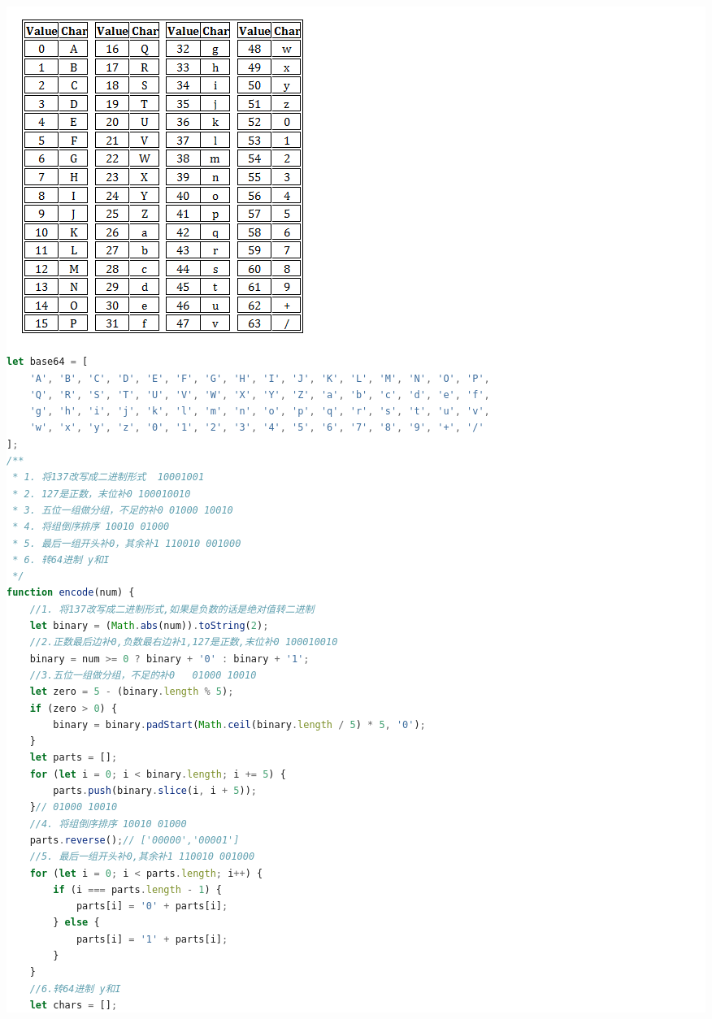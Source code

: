 ![](./images/base64.png)

```javascript
let base64 = [
    'A', 'B', 'C', 'D', 'E', 'F', 'G', 'H', 'I', 'J', 'K', 'L', 'M', 'N', 'O', 'P',
    'Q', 'R', 'S', 'T', 'U', 'V', 'W', 'X', 'Y', 'Z', 'a', 'b', 'c', 'd', 'e', 'f',
    'g', 'h', 'i', 'j', 'k', 'l', 'm', 'n', 'o', 'p', 'q', 'r', 's', 't', 'u', 'v',
    'w', 'x', 'y', 'z', '0', '1', '2', '3', '4', '5', '6', '7', '8', '9', '+', '/'
];
/**
 * 1. 将137改写成二进制形式  10001001
 * 2. 127是正数，末位补0 100010010
 * 3. 五位一组做分组，不足的补0 01000 10010
 * 4. 将组倒序排序 10010 01000
 * 5. 最后一组开头补0，其余补1 110010 001000
 * 6. 转64进制 y和I
 */
function encode(num) {
    //1. 将137改写成二进制形式,如果是负数的话是绝对值转二进制
    let binary = (Math.abs(num)).toString(2);
    //2.正数最后边补0,负数最右边补1,127是正数,末位补0 100010010
    binary = num >= 0 ? binary + '0' : binary + '1';
    //3.五位一组做分组，不足的补0   01000 10010 
    let zero = 5 - (binary.length % 5);
    if (zero > 0) {
        binary = binary.padStart(Math.ceil(binary.length / 5) * 5, '0');
    }
    let parts = [];
    for (let i = 0; i < binary.length; i += 5) {
        parts.push(binary.slice(i, i + 5));
    }// 01000 10010
    //4. 将组倒序排序 10010 01000
    parts.reverse();// ['00000','00001']
    //5. 最后一组开头补0,其余补1 110010 001000
    for (let i = 0; i < parts.length; i++) {
        if (i === parts.length - 1) {
            parts[i] = '0' + parts[i];
        } else {
            parts[i] = '1' + parts[i];
        }
    }
    //6.转64进制 y和I
    let chars = [];
```